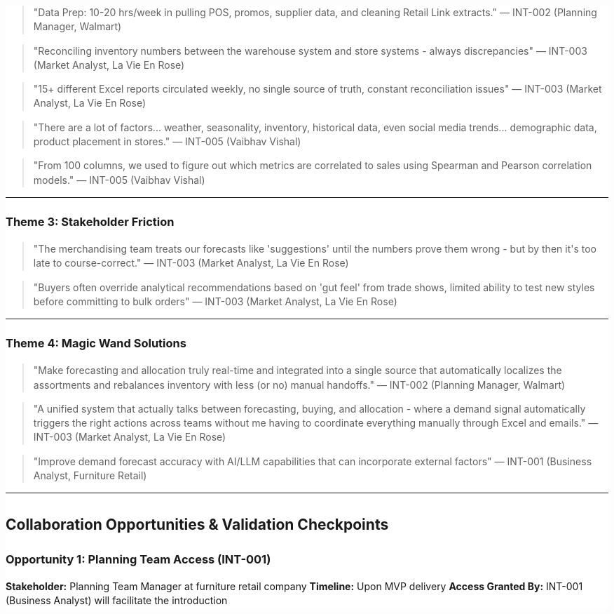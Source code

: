 > "Data Prep: 10-20 hrs/week in pulling POS, promos, supplier data, and cleaning Retail Link extracts."
> — INT-002 (Planning Manager, Walmart)

> "Reconciling inventory numbers between the warehouse system and store systems - always discrepancies"
> — INT-003 (Market Analyst, La Vie En Rose)

> "15+ different Excel reports circulated weekly, no single source of truth, constant reconciliation issues"
> — INT-003 (Market Analyst, La Vie En Rose)

> "There are a lot of factors... weather, seasonality, inventory, historical data, even social media trends... demographic data, product placement in stores."
> — INT-005 (Vaibhav Vishal)

> "From 100 columns, we used to figure out which metrics are correlated to sales using Spearman and Pearson correlation models."
> — INT-005 (Vaibhav Vishal)

---

### Theme 3: Stakeholder Friction

> "The merchandising team treats our forecasts like 'suggestions' until the numbers prove them wrong - but by then it's too late to course-correct."
> — INT-003 (Market Analyst, La Vie En Rose)

> "Buyers often override analytical recommendations based on 'gut feel' from trade shows, limited ability to test new styles before committing to bulk orders"
> — INT-003 (Market Analyst, La Vie En Rose)

---

### Theme 4: Magic Wand Solutions

> "Make forecasting and allocation truly real-time and integrated into a single source that automatically localizes the assortments and rebalances inventory with less (or no) manual handoffs."
> — INT-002 (Planning Manager, Walmart)

> "A unified system that actually talks between forecasting, buying, and allocation - where a demand signal automatically triggers the right actions across teams without me having to coordinate everything manually through Excel and emails."
> — INT-003 (Market Analyst, La Vie En Rose)

> "Improve demand forecast accuracy with AI/LLM capabilities that can incorporate external factors"
> — INT-001 (Business Analyst, Furniture Retail)

---

## Collaboration Opportunities & Validation Checkpoints

### Opportunity 1: Planning Team Access (INT-001)

**Stakeholder:** Planning Team Manager at furniture retail company
**Timeline:** Upon MVP delivery
**Access Granted By:** INT-001 (Business Analyst) will facilitate the introduction
